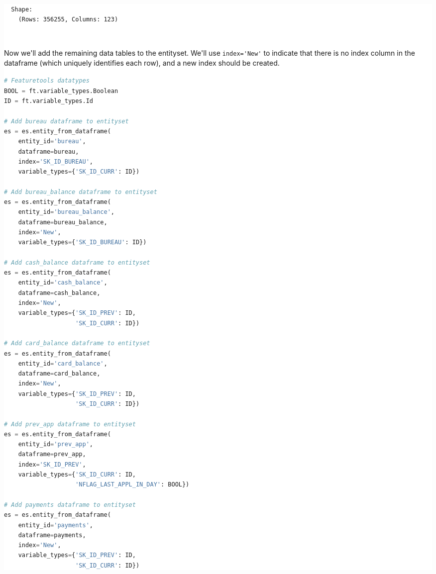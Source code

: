       Shape:
        (Rows: 356255, Columns: 123)
  </code>
  </pre>
  </div>
</div>
    
<br />


Now we'll add the remaining data tables to the entityset.  We'll use `index='New'` to indicate that there is no index column in the dataframe (which uniquely identifies each row), and a new index should be created.


```python
# Featuretools datatypes
BOOL = ft.variable_types.Boolean
ID = ft.variable_types.Id

# Add bureau dataframe to entityset
es = es.entity_from_dataframe(
    entity_id='bureau',
    dataframe=bureau,
    index='SK_ID_BUREAU',
    variable_types={'SK_ID_CURR': ID})

# Add bureau_balance dataframe to entityset
es = es.entity_from_dataframe(
    entity_id='bureau_balance',
    dataframe=bureau_balance,
    index='New',
    variable_types={'SK_ID_BUREAU': ID})

# Add cash_balance dataframe to entityset
es = es.entity_from_dataframe(
    entity_id='cash_balance',
    dataframe=cash_balance,
    index='New',
    variable_types={'SK_ID_PREV': ID,
                    'SK_ID_CURR': ID})

# Add card_balance dataframe to entityset
es = es.entity_from_dataframe(
    entity_id='card_balance',
    dataframe=card_balance,
    index='New',
    variable_types={'SK_ID_PREV': ID,
                    'SK_ID_CURR': ID})
                              
# Add prev_app dataframe to entityset
es = es.entity_from_dataframe(
    entity_id='prev_app',
    dataframe=prev_app,
    index='SK_ID_PREV',
    variable_types={'SK_ID_CURR': ID,
                    'NFLAG_LAST_APPL_IN_DAY': BOOL})

# Add payments dataframe to entityset
es = es.entity_from_dataframe(
    entity_id='payments',
    dataframe=payments,
    index='New',
    variable_types={'SK_ID_PREV': ID,
                    'SK_ID_CURR': ID})
```
    